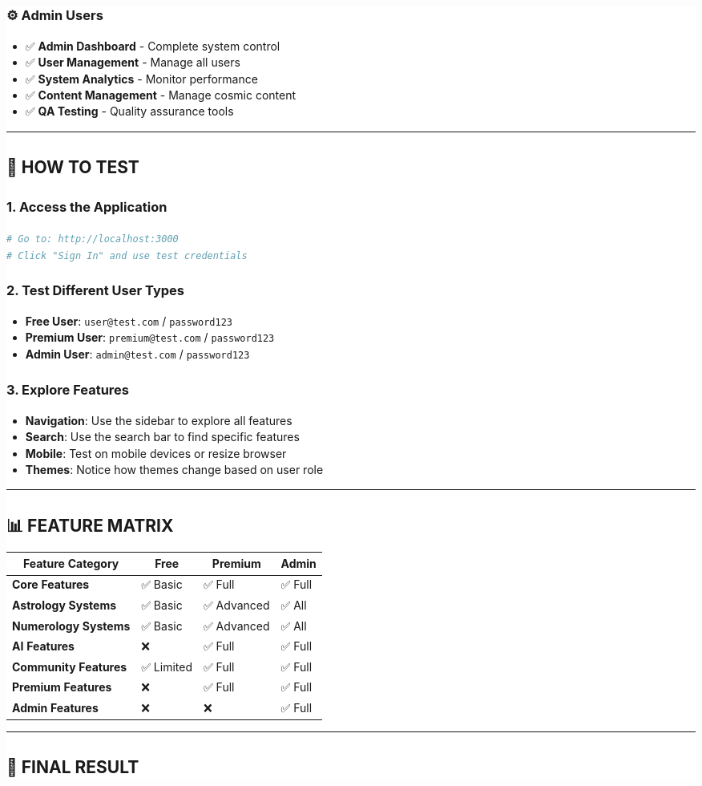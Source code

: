 ### **⚙️ Admin Users**
- ✅ **Admin Dashboard** - Complete system control
- ✅ **User Management** - Manage all users
- ✅ **System Analytics** - Monitor performance
- ✅ **Content Management** - Manage cosmic content
- ✅ **QA Testing** - Quality assurance tools

---

## 🚀 **HOW TO TEST**

### **1. Access the Application**
```bash
# Go to: http://localhost:3000
# Click "Sign In" and use test credentials
```

### **2. Test Different User Types**
- **Free User**: `user@test.com` / `password123`
- **Premium User**: `premium@test.com` / `password123`
- **Admin User**: `admin@test.com` / `password123`

### **3. Explore Features**
- **Navigation**: Use the sidebar to explore all features
- **Search**: Use the search bar to find specific features
- **Mobile**: Test on mobile devices or resize browser
- **Themes**: Notice how themes change based on user role

---

## 📊 **FEATURE MATRIX**

| Feature Category | Free | Premium | Admin |
|------------------|------|---------|-------|
| **Core Features** | ✅ Basic | ✅ Full | ✅ Full |
| **Astrology Systems** | ✅ Basic | ✅ Advanced | ✅ All |
| **Numerology Systems** | ✅ Basic | ✅ Advanced | ✅ All |
| **AI Features** | ❌ | ✅ Full | ✅ Full |
| **Community Features** | ✅ Limited | ✅ Full | ✅ Full |
| **Premium Features** | ❌ | ✅ Full | ✅ Full |
| **Admin Features** | ❌ | ❌ | ✅ Full |

---

## 🎉 **FINAL RESULT**
